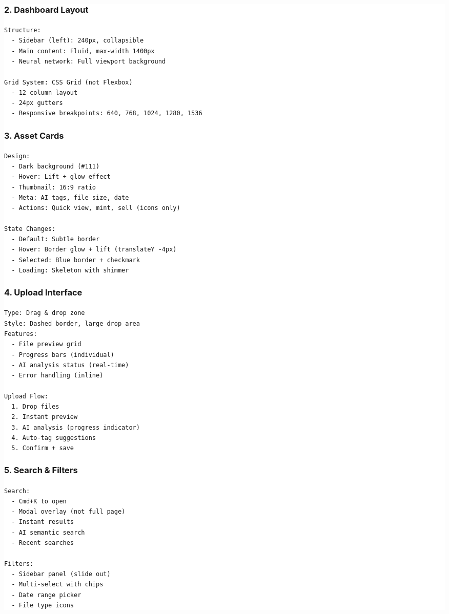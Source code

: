 ### **2. Dashboard Layout**

```
Structure:
  - Sidebar (left): 240px, collapsible
  - Main content: Fluid, max-width 1400px
  - Neural network: Full viewport background
  
Grid System: CSS Grid (not Flexbox)
  - 12 column layout
  - 24px gutters
  - Responsive breakpoints: 640, 768, 1024, 1280, 1536
```

### **3. Asset Cards**

```
Design:
  - Dark background (#111)
  - Hover: Lift + glow effect
  - Thumbnail: 16:9 ratio
  - Meta: AI tags, file size, date
  - Actions: Quick view, mint, sell (icons only)
  
State Changes:
  - Default: Subtle border
  - Hover: Border glow + lift (translateY -4px)
  - Selected: Blue border + checkmark
  - Loading: Skeleton with shimmer
```

### **4. Upload Interface**

```
Type: Drag & drop zone
Style: Dashed border, large drop area
Features:
  - File preview grid
  - Progress bars (individual)
  - AI analysis status (real-time)
  - Error handling (inline)
  
Upload Flow:
  1. Drop files
  2. Instant preview
  3. AI analysis (progress indicator)
  4. Auto-tag suggestions
  5. Confirm + save
```

### **5. Search & Filters**

```
Search:
  - Cmd+K to open
  - Modal overlay (not full page)
  - Instant results
  - AI semantic search
  - Recent searches

Filters:
  - Sidebar panel (slide out)
  - Multi-select with chips
  - Date range picker
  - File type icons
```